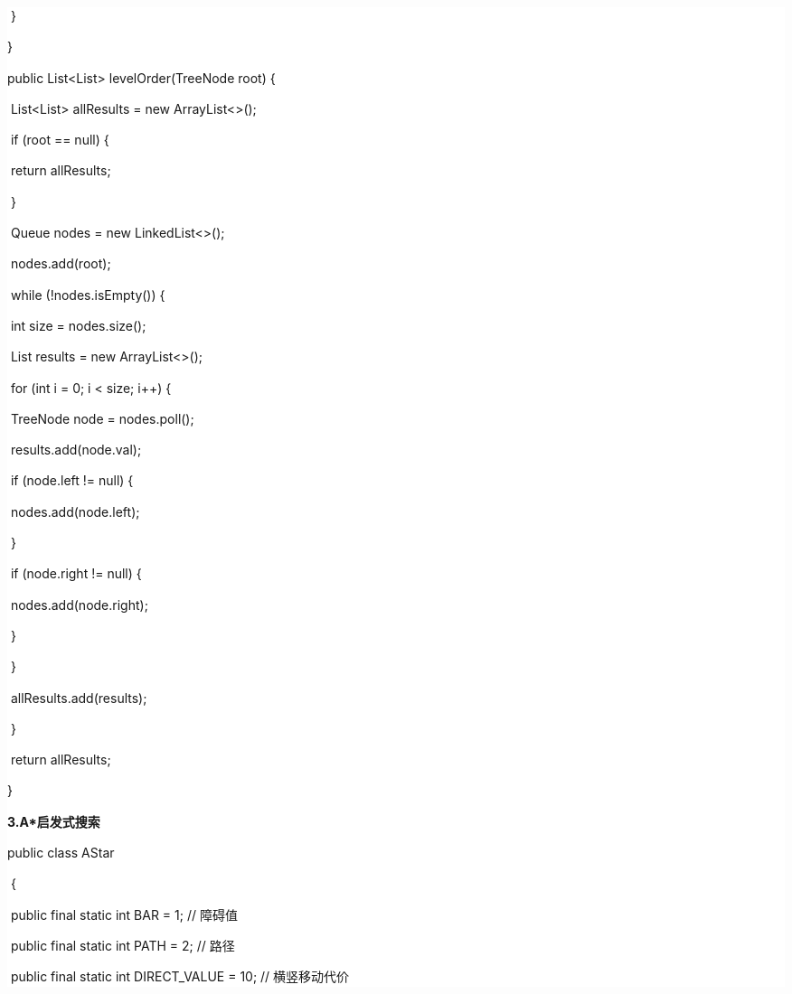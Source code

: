​    }

}

public List<List<Integer>> levelOrder(TreeNode root) {

​    List<List<Integer>> allResults = new ArrayList<>();

​    if (root == null) {

​        return allResults;

​    }

​    Queue<TreeNode> nodes = new LinkedList<>();

​    nodes.add(root);

​    while (!nodes.isEmpty()) {

​        int size = nodes.size();

​        List<Integer> results = new ArrayList<>();

​        for (int i = 0; i < size; i++) {

​            TreeNode node = nodes.poll();

​            results.add(node.val);

​            if (node.left != null) {

​                nodes.add(node.left);

​            }

​            if (node.right != null) {

​                nodes.add(node.right);

​            }

​        }

​        allResults.add(results);

​    }

​    return allResults;

}





**3.A*启发式搜索**

public class AStar

​	{

​		public final static int BAR = 1; // 障碍值

​		public final static int PATH = 2; // 路径

​		public final static int DIRECT_VALUE = 10; // 横竖移动代价
